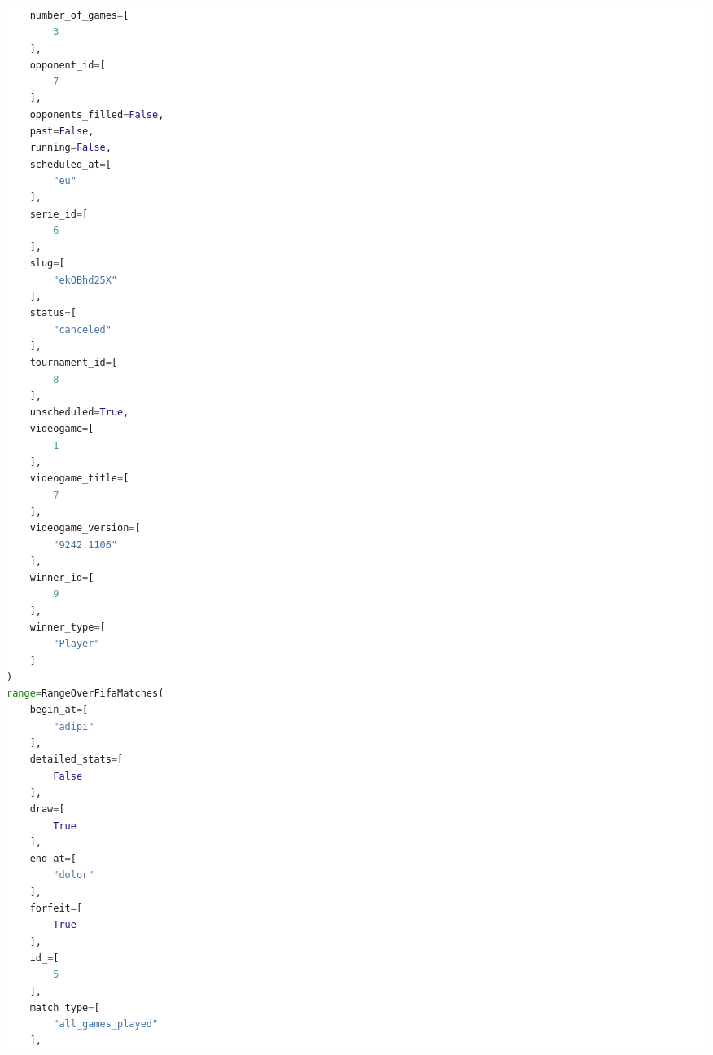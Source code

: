 ```python
    number_of_games=[
        3
    ],
    opponent_id=[
        7
    ],
    opponents_filled=False,
    past=False,
    running=False,
    scheduled_at=[
        "eu"
    ],
    serie_id=[
        6
    ],
    slug=[
        "ekOBhd25X"
    ],
    status=[
        "canceled"
    ],
    tournament_id=[
        8
    ],
    unscheduled=True,
    videogame=[
        1
    ],
    videogame_title=[
        7
    ],
    videogame_version=[
        "9242.1106"
    ],
    winner_id=[
        9
    ],
    winner_type=[
        "Player"
    ]
)
range=RangeOverFifaMatches(
    begin_at=[
        "adipi"
    ],
    detailed_stats=[
        False
    ],
    draw=[
        True
    ],
    end_at=[
        "dolor"
    ],
    forfeit=[
        True
    ],
    id_=[
        5
    ],
    match_type=[
        "all_games_played"
    ],
```